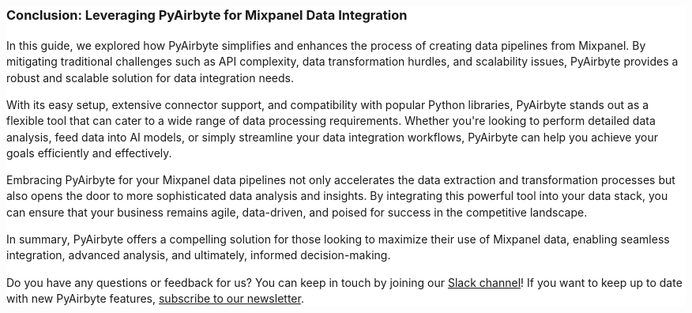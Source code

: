 ### Conclusion: Leveraging PyAirbyte for Mixpanel Data Integration

In this guide, we explored how PyAirbyte simplifies and enhances the process of creating data pipelines from Mixpanel. By mitigating traditional challenges such as API complexity, data transformation hurdles, and scalability issues, PyAirbyte provides a robust and scalable solution for data integration needs.

With its easy setup, extensive connector support, and compatibility with popular Python libraries, PyAirbyte stands out as a flexible tool that can cater to a wide range of data processing requirements. Whether you're looking to perform detailed data analysis, feed data into AI models, or simply streamline your data integration workflows, PyAirbyte can help you achieve your goals efficiently and effectively.

Embracing PyAirbyte for your Mixpanel data pipelines not only accelerates the data extraction and transformation processes but also opens the door to more sophisticated data analysis and insights. By integrating this powerful tool into your data stack, you can ensure that your business remains agile, data-driven, and poised for success in the competitive landscape.

In summary, PyAirbyte offers a compelling solution for those looking to maximize their use of Mixpanel data, enabling seamless integration, advanced analysis, and ultimately, informed decision-making.

Do you have any questions or feedback for us? You can keep in touch by joining our [Slack channel](https://airbyte.com/community/community)! If you want to keep up to date with new PyAirbyte features, [subscribe to our newsletter](https://airbyte.com/community/newsletter).